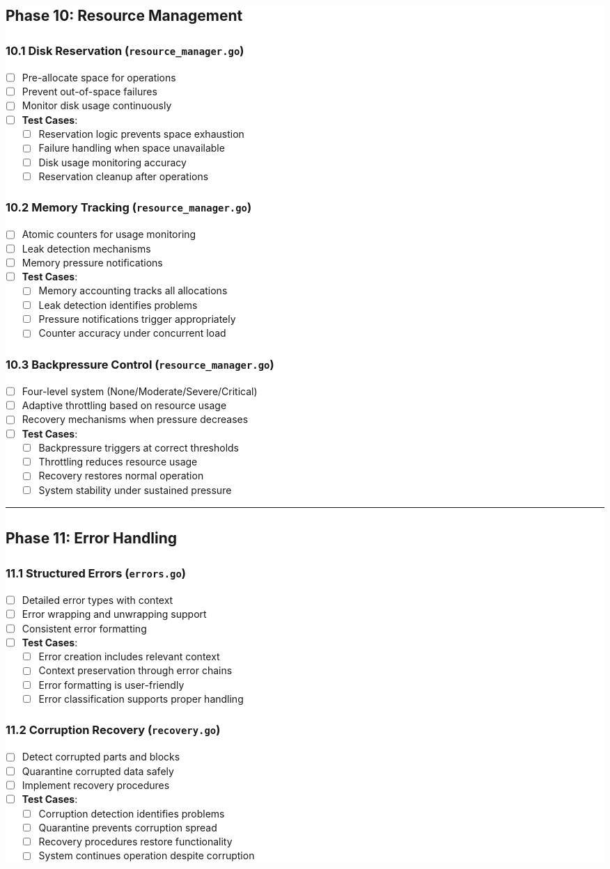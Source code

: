 
## Phase 10: Resource Management

### 10.1 Disk Reservation (`resource_manager.go`)
- [ ] Pre-allocate space for operations
- [ ] Prevent out-of-space failures
- [ ] Monitor disk usage continuously
- [ ] **Test Cases**:
  - [ ] Reservation logic prevents space exhaustion
  - [ ] Failure handling when space unavailable
  - [ ] Disk usage monitoring accuracy
  - [ ] Reservation cleanup after operations

### 10.2 Memory Tracking (`resource_manager.go`)
- [ ] Atomic counters for usage monitoring
- [ ] Leak detection mechanisms
- [ ] Memory pressure notifications
- [ ] **Test Cases**:
  - [ ] Memory accounting tracks all allocations
  - [ ] Leak detection identifies problems
  - [ ] Pressure notifications trigger appropriately
  - [ ] Counter accuracy under concurrent load

### 10.3 Backpressure Control (`resource_manager.go`)
- [ ] Four-level system (None/Moderate/Severe/Critical)
- [ ] Adaptive throttling based on resource usage
- [ ] Recovery mechanisms when pressure decreases
- [ ] **Test Cases**:
  - [ ] Backpressure triggers at correct thresholds
  - [ ] Throttling reduces resource usage
  - [ ] Recovery restores normal operation
  - [ ] System stability under sustained pressure

---

## Phase 11: Error Handling

### 11.1 Structured Errors (`errors.go`)
- [ ] Detailed error types with context
- [ ] Error wrapping and unwrapping support
- [ ] Consistent error formatting
- [ ] **Test Cases**:
  - [ ] Error creation includes relevant context
  - [ ] Context preservation through error chains
  - [ ] Error formatting is user-friendly
  - [ ] Error classification supports proper handling

### 11.2 Corruption Recovery (`recovery.go`)
- [ ] Detect corrupted parts and blocks
- [ ] Quarantine corrupted data safely
- [ ] Implement recovery procedures
- [ ] **Test Cases**:
  - [ ] Corruption detection identifies problems
  - [ ] Quarantine prevents corruption spread
  - [ ] Recovery procedures restore functionality
  - [ ] System continues operation despite corruption
